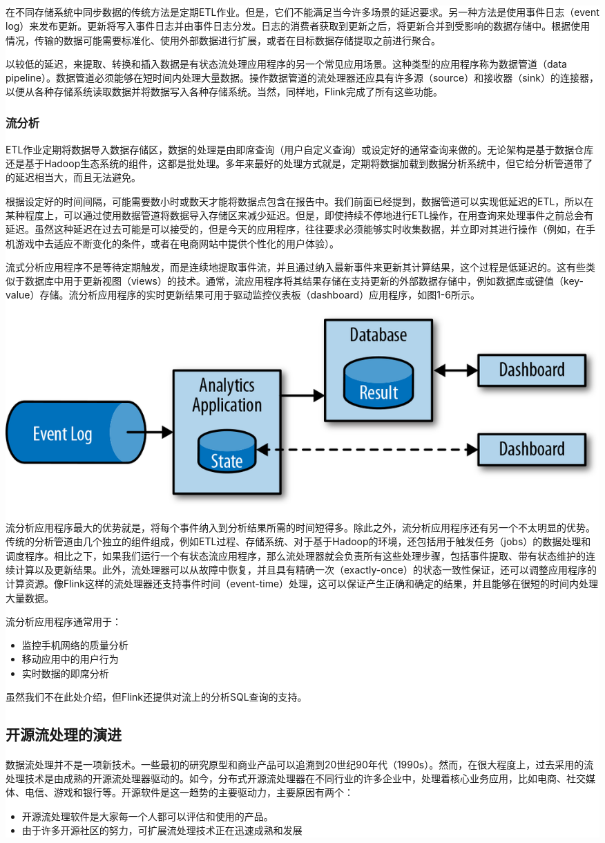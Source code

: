 在不同存储系统中同步数据的传统方法是定期ETL作业。但是，它们不能满足当今许多场景的延迟要求。另一种方法是使用事件日志（event log）来发布更新。更新将写入事件日志并由事件日志分发。日志的消费者获取到更新之后，将更新合并到受影响的数据存储中。根据使用情况，传输的数据可能需要标准化、使用外部数据进行扩展，或者在目标数据存储提取之前进行聚合。

以较低的延迟，来提取、转换和插入数据是有状态流处理应用程序的另一个常见应用场景。这种类型的应用程序称为数据管道（data pipeline）。数据管道必须能够在短时间内处理大量数据。操作数据管道的流处理器还应具有许多源（source）和接收器（sink）的连接器，以便从各种存储系统读取数据并将数据写入各种存储系统。当然，同样地，Flink完成了所有这些功能。

### 流分析

ETL作业定期将数据导入数据存储区，数据的处理是由即席查询（用户自定义查询）或设定好的通常查询来做的。无论架构是基于数据仓库还是基于Hadoop生态系统的组件，这都是批处理。多年来最好的处理方式就是，定期将数据加载到数据分析系统中，但它给分析管道带了的延迟相当大，而且无法避免。

根据设定好的时间间隔，可能需要数小时或数天才能将数据点包含在报告中。我们前面已经提到，数据管道可以实现低延迟的ETL，所以在某种程度上，可以通过使用数据管道将数据导入存储区来减少延迟。但是，即使持续不停地进行ETL操作，在用查询来处理事件之前总会有延迟。虽然这种延迟在过去可能是可以接受的，但是今天的应用程序，往往要求必须能够实时收集数据，并立即对其进行操作（例如，在手机游戏中去适应不断变化的条件，或者在电商网站中提供个性化的用户体验）。

流式分析应用程序不是等待定期触发，而是连续地提取事件流，并且通过纳入最新事件来更新其计算结果，这个过程是低延迟的。这有些类似于数据库中用于更新视图（views）的技术。通常，流应用程序将其结果存储在支持更新的外部数据存储中，例如数据库或键值（key-value）存储。流分析应用程序的实时更新结果可用于驱动监控仪表板（dashboard）应用程序，如图1-6所示。

![](images/spaf_0106.png)

流分析应用程序最大的优势就是，将每个事件纳入到分析结果所需的时间短得多。除此之外，流分析应用程序还有另一个不太明显的优势。传统的分析管道由几个独立的组件组成，例如ETL过程、存储系统、对于基于Hadoop的环境，还包括用于触发任务（jobs）的数据处理和调度程序。相比之下，如果我们运行一个有状态流应用程序，那么流处理器就会负责所有这些处理步骤，包括事件提取、带有状态维护的连续计算以及更新结果。此外，流处理器可以从故障中恢复，并且具有精确一次（exactly-once）的状态一致性保证，还可以调整应用程序的计算资源。像Flink这样的流处理器还支持事件时间（event-time）处理，这可以保证产生正确和确定的结果，并且能够在很短的时间内处理大量数据。

流分析应用程序通常用于：

* 监控手机网络的质量分析
* 移动应用中的用户行为
* 实时数据的即席分析

虽然我们不在此处介绍，但Flink还提供对流上的分析SQL查询的支持。

## 开源流处理的演进

数据流处理并不是一项新技术。一些最初的研究原型和商业产品可以追溯到20世纪90年代（1990s）。然而，在很大程度上，过去采用的流处理技术是由成熟的开源流处理器驱动的。如今，分布式开源流处理器在不同行业的许多企业中，处理着核心业务应用，比如电商、社交媒体、电信、游戏和银行等。开源软件是这一趋势的主要驱动力，主要原因有两个：

* 开源流处理软件是大家每一个人都可以评估和使用的产品。 
* 由于许多开源社区的努力，可扩展流处理技术正在迅速成熟和发展
